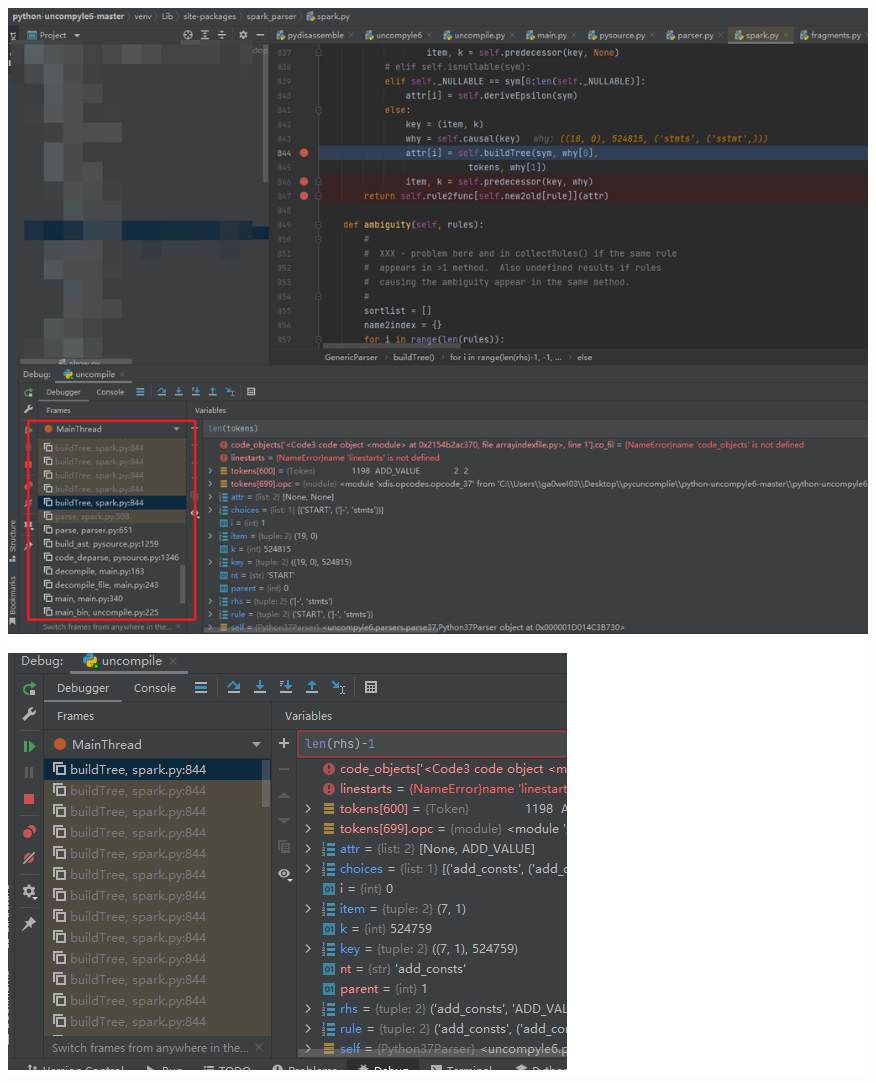 ![image-20240530181927598](/img/记一次对pyc反编译还原问题的分析/image-20240530181927598.png)

![image-20240530182149419](/img/记一次对pyc反编译还原问题的分析/image-20240530182149419.png)
